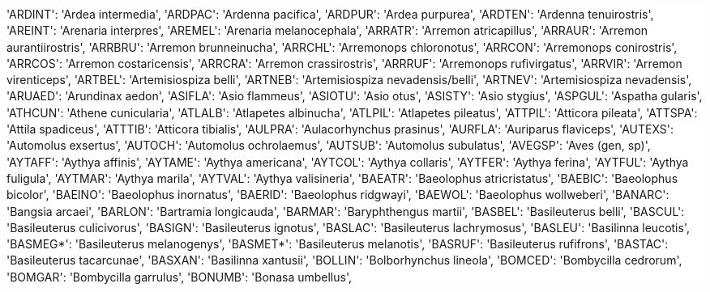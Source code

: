 'ARDINT': 'Ardea intermedia',
'ARDPAC': 'Ardenna pacifica',
'ARDPUR': 'Ardea purpurea',
'ARDTEN': 'Ardenna tenuirostris',
'AREINT': 'Arenaria interpres',
'AREMEL': 'Arenaria melanocephala',
'ARRATR': 'Arremon atricapillus',
'ARRAUR': 'Arremon aurantiirostris',
'ARRBRU': 'Arremon brunneinucha',
'ARRCHL': 'Arremonops chloronotus',
'ARRCON': 'Arremonops conirostris',
'ARRCOS': 'Arremon costaricensis',
'ARRCRA': 'Arremon crassirostris',
'ARRRUF': 'Arremonops rufivirgatus',
'ARRVIR': 'Arremon virenticeps',
'ARTBEL': 'Artemisiospiza belli',
'ARTNEB': 'Artemisiospiza nevadensis/belli',
'ARTNEV': 'Artemisiospiza nevadensis',
'ARUAED': 'Arundinax aedon',
'ASIFLA': 'Asio flammeus',
'ASIOTU': 'Asio otus',
'ASISTY': 'Asio stygius',
'ASPGUL': 'Aspatha gularis',
'ATHCUN': 'Athene cunicularia',
'ATLALB': 'Atlapetes albinucha',
'ATLPIL': 'Atlapetes pileatus',
'ATTPIL': 'Atticora pileata',
'ATTSPA': 'Attila spadiceus',
'ATTTIB': 'Atticora tibialis',
'AULPRA': 'Aulacorhynchus prasinus',
'AURFLA': 'Auriparus flaviceps',
'AUTEXS': 'Automolus exsertus',
'AUTOCH': 'Automolus ochrolaemus',
'AUTSUB': 'Automolus subulatus',
'AVEGSP': 'Aves (gen, sp)',
'AYTAFF': 'Aythya affinis',
'AYTAME': 'Aythya americana',
'AYTCOL': 'Aythya collaris',
'AYTFER': 'Aythya ferina',
'AYTFUL': 'Aythya fuligula',
'AYTMAR': 'Aythya marila',
'AYTVAL': 'Aythya valisineria',
'BAEATR': 'Baeolophus atricristatus',
'BAEBIC': 'Baeolophus bicolor',
'BAEINO': 'Baeolophus inornatus',
'BAERID': 'Baeolophus ridgwayi',
'BAEWOL': 'Baeolophus wollweberi',
'BANARC': 'Bangsia arcaei',
'BARLON': 'Bartramia longicauda',
'BARMAR': 'Baryphthengus martii',
'BASBEL': 'Basileuterus belli',
'BASCUL': 'Basileuterus culicivorus',
'BASIGN': 'Basileuterus ignotus',
'BASLAC': 'Basileuterus lachrymosus',
'BASLEU': 'Basilinna leucotis',
'BASMEG*': 'Basileuterus melanogenys',
'BASMET*': 'Basileuterus melanotis',
'BASRUF': 'Basileuterus rufifrons',
'BASTAC': 'Basileuterus tacarcunae',
'BASXAN': 'Basilinna xantusii',
'BOLLIN': 'Bolborhynchus lineola',
'BOMCED': 'Bombycilla cedrorum',
'BOMGAR': 'Bombycilla garrulus',
'BONUMB': 'Bonasa umbellus',